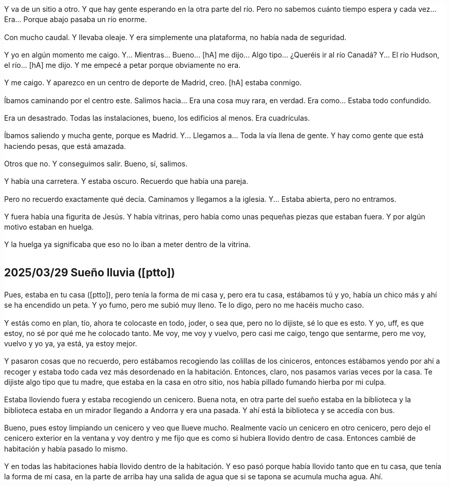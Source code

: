 Y va de un sitio a otro. Y que hay gente esperando en la otra parte del río. Pero no sabemos cuánto tiempo espera y cada vez... Era... Porque abajo pasaba un río enorme.

Con mucho caudal. Y llevaba oleaje. Y era simplemente una plataforma, no había nada de seguridad.

Y yo en algún momento me caigo. Y... Mientras... Bueno... [hA] me dijo... Algo tipo... ¿Queréis ir al río Canadá? Y... El río Hudson, el río... [hA] me dijo. Y me empecé a petar porque obviamente no era.

Y me caigo. Y aparezco en un centro de deporte de Madrid, creo. [hA] estaba conmigo.

Íbamos caminando por el centro este. Salimos hacia... Era una cosa muy rara, en verdad. Era como... Estaba todo confundido.

Era un desastrado. Todas las instalaciones, bueno, los edificios al menos. Era cuadrículas.

Íbamos saliendo y mucha gente, porque es Madrid. Y... Llegamos a... Toda la vía llena de gente. Y hay como gente que está haciendo pesas, que está amazada.

Otros que no. Y conseguimos salir. Bueno, sí, salimos.

Y había una carretera. Y estaba oscuro. Recuerdo que había una pareja.

Pero no recuerdo exactamente qué decía. Caminamos y llegamos a la iglesia. Y... Estaba abierta, pero no entramos.

Y fuera había una figurita de Jesús. Y había vitrinas, pero había como unas pequeñas piezas que estaban fuera. Y por algún motivo estaban en huelga.

Y la huelga ya significaba que eso no lo iban a meter dentro de la vitrina.


## 2025/03/29 Sueño lluvia ([ptto])

Pues, estaba en tu casa ([ptto]), pero tenía la forma de mi casa y, pero era tu casa, estábamos tú y yo, había un chico más y ahí se ha encendido un peta. Y yo fumo, pero me subió muy lleno. Te lo digo, pero no me hacéis mucho caso.

Y estás como en plan, tío, ahora te colocaste en todo, joder, o sea que, pero no lo dijiste, sé lo que es esto. Y yo, uff, es que estoy, no sé por qué me he colocado tanto. Me voy, me voy y vuelvo, pero casi me caigo, tengo que sentarme, pero me voy, vuelvo y yo ya, ya está, ya estoy mejor.

Y pasaron cosas que no recuerdo, pero estábamos recogiendo las colillas de los ciniceros, entonces estábamos yendo por ahí a recoger y estaba todo cada vez más desordenado en la habitación. Entonces, claro, nos pasamos varias veces por la casa. Te dijiste algo tipo que tu madre, que estaba en la casa en otro sitio, nos había pillado fumando hierba por mi culpa.

Estaba lloviendo fuera y estaba recogiendo un cenicero. Buena nota, en otra parte del sueño estaba en la biblioteca y la biblioteca estaba en un mirador llegando a Andorra y era una pasada. Y ahí está la biblioteca y se accedía con bus.

Bueno, pues estoy limpiando un cenicero y veo que llueve mucho. Realmente vacío un cenicero en otro cenicero, pero dejo el cenicero exterior en la ventana y voy dentro y me fijo que es como si hubiera llovido dentro de casa. Entonces cambié de habitación y había pasado lo mismo.

Y en todas las habitaciones había llovido dentro de la habitación. Y eso pasó porque había llovido tanto que en tu casa, que tenía la forma de mi casa, en la parte de arriba hay una salida de agua que si se tapona se acumula mucha agua. Ahí.
